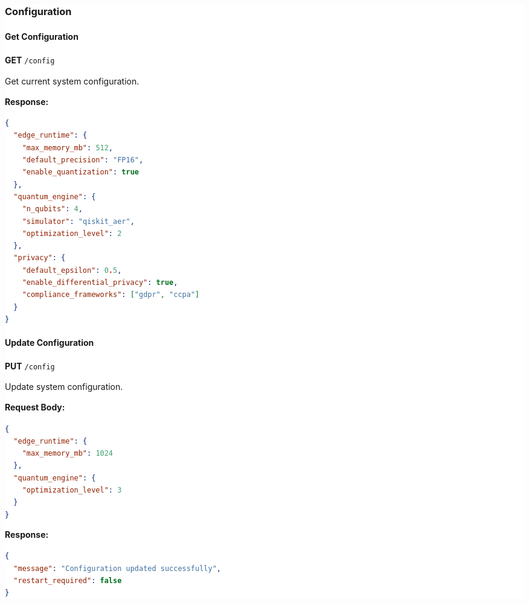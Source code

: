 ```json
```

### Configuration

#### Get Configuration
**GET** `/config`

Get current system configuration.

**Response:**
```json
{
  "edge_runtime": {
    "max_memory_mb": 512,
    "default_precision": "FP16",
    "enable_quantization": true
  },
  "quantum_engine": {
    "n_qubits": 4,
    "simulator": "qiskit_aer",
    "optimization_level": 2
  },
  "privacy": {
    "default_epsilon": 0.5,
    "enable_differential_privacy": true,
    "compliance_frameworks": ["gdpr", "ccpa"]
  }
}
```

#### Update Configuration
**PUT** `/config`

Update system configuration.

**Request Body:**
```json
{
  "edge_runtime": {
    "max_memory_mb": 1024
  },
  "quantum_engine": {
    "optimization_level": 3
  }
}
```

**Response:**
```json
{
  "message": "Configuration updated successfully",
  "restart_required": false
}
```
